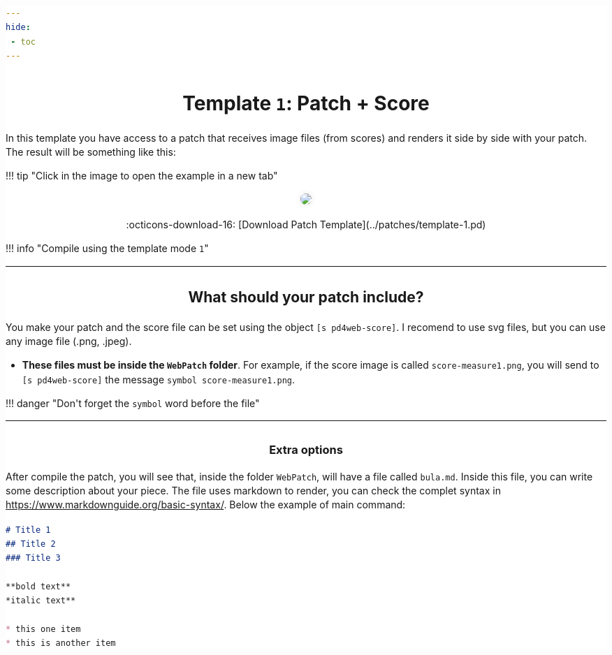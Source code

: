```yaml
---
hide:
 - toc
---
```


# <h1 align="center">Template <code>1</code>: Patch + Score</h1>

In this template you have access to a patch that receives image files (from scores) and renders it side by side with your patch. The result will be something like this:

!!! tip "Click in the image to open the example in a new tab" 

<p align="center">
  <img src="../assets/score.png" width="80%" style="border-radius: 10px; box-shadow: 0 0 10px rgba(0, 0, 0, 0.1); cursor: pointer;" onclick="window.open('../templates/score', '_blank');">
</p>

<p align="center" markdown>
    :octicons-download-16: [Download Patch Template](../patches/template-1.pd)
</p>

!!! info "Compile using the template mode `1`"

---

## <h2 align="center">What should your patch include?</h2>


You make your patch and the score file can be set using the object `[s pd4web-score]`. I recomend to use svg files, but you can use any image file (.png, .jpeg). 

* **These files must be inside the `WebPatch` folder**. For example, if the score image is called `score-measure1.png`, you will send to `[s pd4web-score]` the message `symbol score-measure1.png`. 

!!! danger "Don't forget the `symbol` word before the file"

---
    
## <h3 align="center">Extra options</h3>


After compile the patch, you will see that, inside the folder `WebPatch`, will have a file called `bula.md`. Inside this file, you can write some description about your piece. The file uses markdown to render, you can check the complet syntax in https://www.markdownguide.org/basic-syntax/. Below the example of main command:

``` md
# Title 1
## Title 2
### Title 3

**bold text**
*italic text**

* this one item
* this is another item
```


